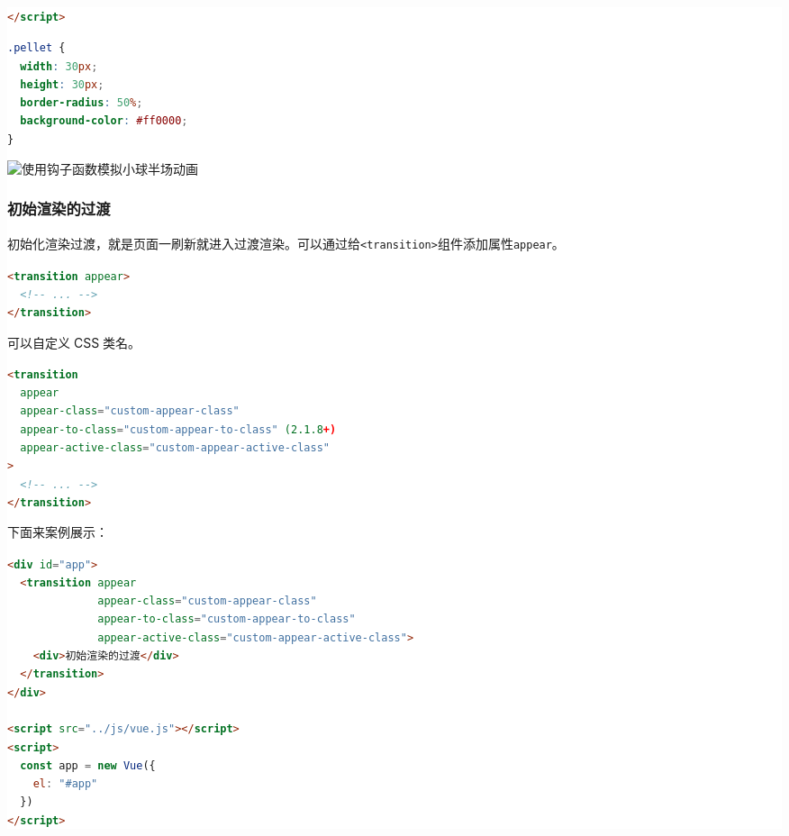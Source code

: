 ``` html
</script>
```

``` css
.pellet {
  width: 30px;
  height: 30px;
  border-radius: 50%;
  background-color: #ff0000;
}
```

<img class="medium" :src="$withBase('/frontend/frame/vue/15_animation/07_使用钩子函数模拟小球半场动画.gif')" alt="使用钩子函数模拟小球半场动画">


### 初始渲染的过渡

初始化渲染过渡，就是页面一刷新就进入过渡渲染。可以通过给`<transition>`组件添加属性`appear`。

``` html
<transition appear>
  <!-- ... -->
</transition>
```

可以自定义 CSS 类名。

``` html
<transition
  appear
  appear-class="custom-appear-class"
  appear-to-class="custom-appear-to-class" (2.1.8+)
  appear-active-class="custom-appear-active-class"
>
  <!-- ... -->
</transition>
```

下面来案例展示：

``` html
<div id="app">
  <transition appear 
              appear-class="custom-appear-class"
              appear-to-class="custom-appear-to-class"
              appear-active-class="custom-appear-active-class">
    <div>初始渲染的过渡</div>
  </transition>
</div>

<script src="../js/vue.js"></script>
<script>
  const app = new Vue({
    el: "#app"
  })
</script>
```
